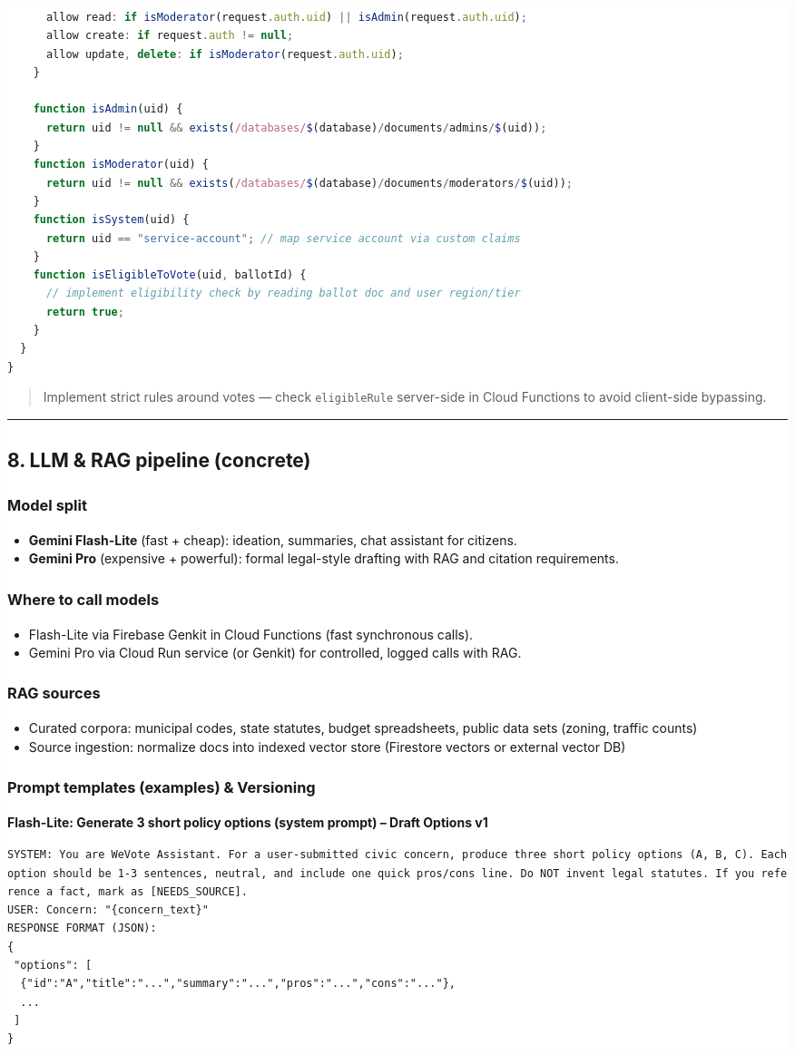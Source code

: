 ```js
      allow read: if isModerator(request.auth.uid) || isAdmin(request.auth.uid);
      allow create: if request.auth != null;
      allow update, delete: if isModerator(request.auth.uid);
    }

    function isAdmin(uid) {
      return uid != null && exists(/databases/$(database)/documents/admins/$(uid));
    }
    function isModerator(uid) {
      return uid != null && exists(/databases/$(database)/documents/moderators/$(uid));
    }
    function isSystem(uid) {
      return uid == "service-account"; // map service account via custom claims
    }
    function isEligibleToVote(uid, ballotId) {
      // implement eligibility check by reading ballot doc and user region/tier
      return true;
    }
  }
}
```

> Implement strict rules around votes — check `eligibleRule` server-side in Cloud Functions to avoid client-side bypassing.

---

## 8. LLM & RAG pipeline (concrete)

### Model split

* **Gemini Flash-Lite** (fast + cheap): ideation, summaries, chat assistant for citizens.
* **Gemini Pro** (expensive + powerful): formal legal-style drafting with RAG and citation requirements.

### Where to call models

* Flash-Lite via Firebase Genkit in Cloud Functions (fast synchronous calls).
* Gemini Pro via Cloud Run service (or Genkit) for controlled, logged calls with RAG.

### RAG sources

* Curated corpora: municipal codes, state statutes, budget spreadsheets, public data sets (zoning, traffic counts)
* Source ingestion: normalize docs into indexed vector store (Firestore vectors or external vector DB)

### Prompt templates (examples) & Versioning

**Flash-Lite: Generate 3 short policy options (system prompt) – Draft Options v1**

```
SYSTEM: You are WeVote Assistant. For a user-submitted civic concern, produce three short policy options (A, B, C). Each option should be 1-3 sentences, neutral, and include one quick pros/cons line. Do NOT invent legal statutes. If you reference a fact, mark as [NEEDS_SOURCE].
USER: Concern: "{concern_text}"
RESPONSE FORMAT (JSON):
{
 "options": [
  {"id":"A","title":"...","summary":"...","pros":"...","cons":"..."},
  ...
 ]
}
```
